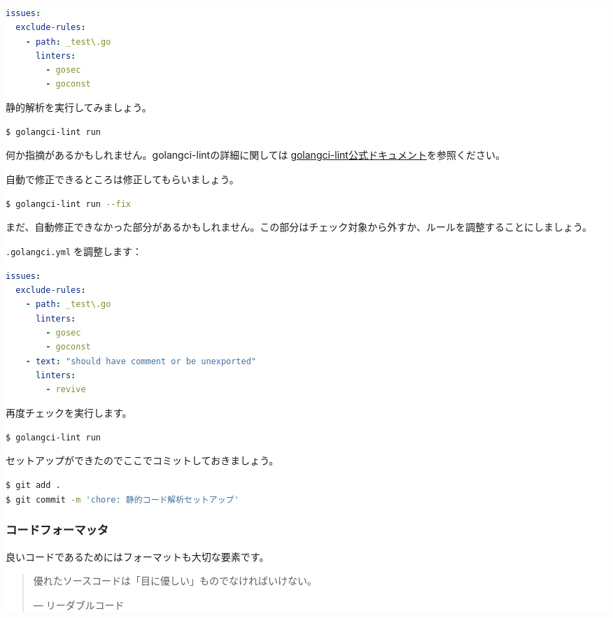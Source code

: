 ```yaml
issues:
  exclude-rules:
    - path: _test\.go
      linters:
        - gosec
        - goconst
```

静的解析を実行してみましょう。

```bash
$ golangci-lint run
```

何か指摘があるかもしれません。golangci-lintの詳細に関しては [golangci-lint公式ドキュメント](https://golangci-lint.run/)を参照ください。

自動で修正できるところは修正してもらいましょう。

```bash
$ golangci-lint run --fix
```

まだ、自動修正できなかった部分があるかもしれません。この部分はチェック対象から外すか、ルールを調整することにしましょう。

`.golangci.yml` を調整します：

```yaml
issues:
  exclude-rules:
    - path: _test\.go
      linters:
        - gosec
        - goconst
    - text: "should have comment or be unexported"
      linters:
        - revive
```

再度チェックを実行します。

```bash
$ golangci-lint run
```

セットアップができたのでここでコミットしておきましょう。

```bash
$ git add .
$ git commit -m 'chore: 静的コード解析セットアップ'
```

### コードフォーマッタ

良いコードであるためにはフォーマットも大切な要素です。

> 優れたソースコードは「目に優しい」ものでなければいけない。
> 
> — リーダブルコード 
